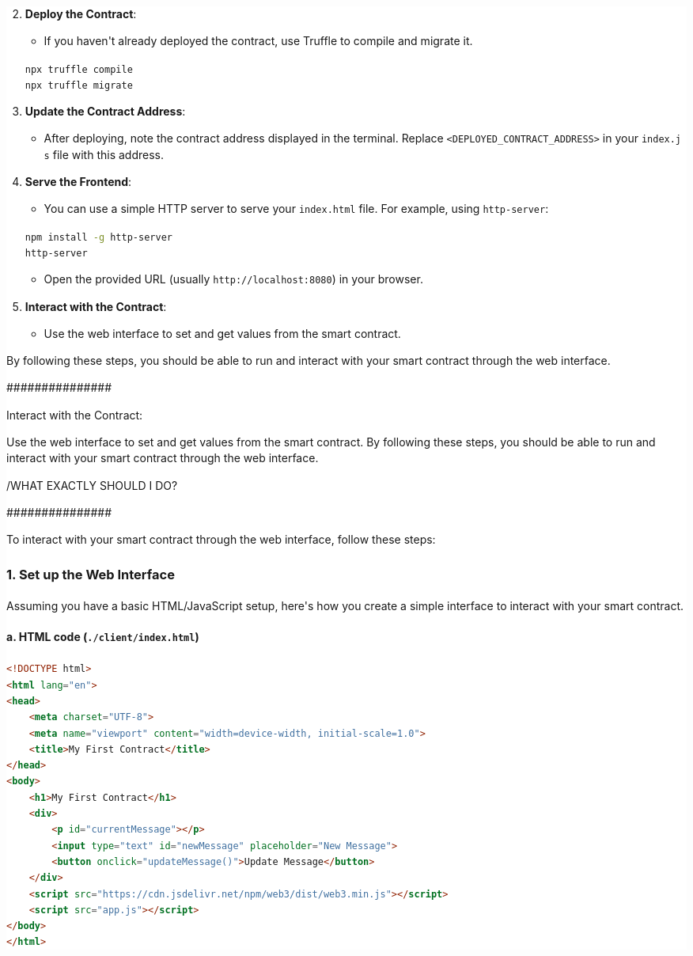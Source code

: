 2. **Deploy the Contract**:
    - If you haven't already deployed the contract, use Truffle to compile and migrate it.
    ```sh
    npx truffle compile
    npx truffle migrate
    ```

3. **Update the Contract Address**:
    - After deploying, note the contract address displayed in the terminal. Replace `<DEPLOYED_CONTRACT_ADDRESS>` in your `index.js` file with this address.

4. **Serve the Frontend**:
    - You can use a simple HTTP server to serve your `index.html` file. For example, using `http-server`:
    ```sh
    npm install -g http-server
    http-server
    ```
    - Open the provided URL (usually `http://localhost:8080`) in your browser.

5. **Interact with the Contract**:
    - Use the web interface to set and get values from the smart contract.

By following these steps, you should be able to run and interact with your smart contract through the web interface.

###############

Interact with the Contract:

Use the web interface to set and get values from the smart contract.
By following these steps, you should be able to run and interact with your smart contract through the web interface.

/WHAT EXACTLY SHOULD I DO?

###############

To interact with your smart contract through the web interface, follow these steps:

### 1. Set up the Web Interface

Assuming you have a basic HTML/JavaScript setup, here's how you create a simple interface to interact with your smart contract.

#### a. HTML code (`./client/index.html`)

```html
<!DOCTYPE html>
<html lang="en">
<head>
    <meta charset="UTF-8">
    <meta name="viewport" content="width=device-width, initial-scale=1.0">
    <title>My First Contract</title>
</head>
<body>
    <h1>My First Contract</h1>
    <div>
        <p id="currentMessage"></p>
        <input type="text" id="newMessage" placeholder="New Message">
        <button onclick="updateMessage()">Update Message</button>
    </div>
    <script src="https://cdn.jsdelivr.net/npm/web3/dist/web3.min.js"></script>
    <script src="app.js"></script>
</body>
</html>
```
